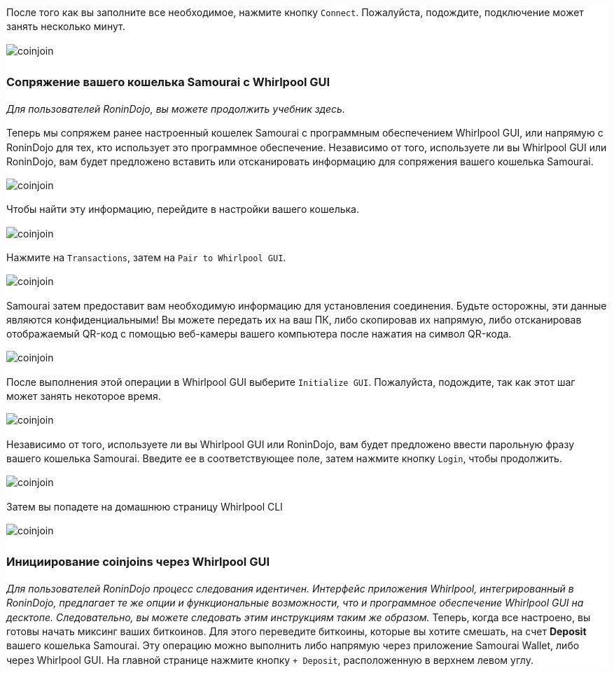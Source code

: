 После того как вы заполните все необходимое, нажмите кнопку `Connect`. Пожалуйста, подождите, подключение может занять несколько минут.

![coinjoin](assets/notext/37.webp)

### Сопряжение вашего кошелька Samourai с Whirlpool GUI
*Для пользователей RoninDojo, вы можете продолжить учебник здесь.*

Теперь мы сопряжем ранее настроенный кошелек Samourai с программным обеспечением Whirlpool GUI, или напрямую с RoninDojo для тех, кто использует это программное обеспечение. Независимо от того, используете ли вы Whirlpool GUI или RoninDojo, вам будет предложено вставить или отсканировать информацию для сопряжения вашего кошелька Samourai.

![coinjoin](assets/notext/38.webp)

Чтобы найти эту информацию, перейдите в настройки вашего кошелька.

![coinjoin](assets/notext/39.webp)

Нажмите на `Transactions`, затем на `Pair to Whirlpool GUI`.

![coinjoin](assets/notext/40.webp)

Samourai затем предоставит вам необходимую информацию для установления соединения. Будьте осторожны, эти данные являются конфиденциальными! Вы можете передать их на ваш ПК, либо скопировав их напрямую, либо отсканировав отображаемый QR-код с помощью веб-камеры вашего компьютера после нажатия на символ QR-кода.

![coinjoin](assets/notext/41.webp)

После выполнения этой операции в Whirlpool GUI выберите `Initialize GUI`. Пожалуйста, подождите, так как этот шаг может занять некоторое время.

![coinjoin](assets/notext/42.webp)

Независимо от того, используете ли вы Whirlpool GUI или RoninDojo, вам будет предложено ввести парольную фразу вашего кошелька Samourai. Введите ее в соответствующее поле, затем нажмите кнопку `Login`, чтобы продолжить.

![coinjoin](assets/notext/43.webp)

Затем вы попадете на домашнюю страницу Whirlpool CLI

![coinjoin](assets/notext/44.webp)

### Инициирование coinjoins через Whirlpool GUI
*Для пользователей RoninDojo процесс следования идентичен. Интерфейс приложения Whirlpool, интегрированный в RoninDojo, предлагает те же опции и функциональные возможности, что и программное обеспечение Whirlpool GUI на десктопе. Следовательно, вы можете следовать этим инструкциям таким же образом.*
Теперь, когда все настроено, вы готовы начать миксинг ваших биткоинов. Для этого переведите биткоины, которые вы хотите смешать, на счет **Deposit** вашего кошелька Samourai. Эту операцию можно выполнить либо напрямую через приложение Samourai Wallet, либо через Whirlpool GUI. На главной странице нажмите кнопку `+ Deposit`, расположенную в верхнем левом углу.
